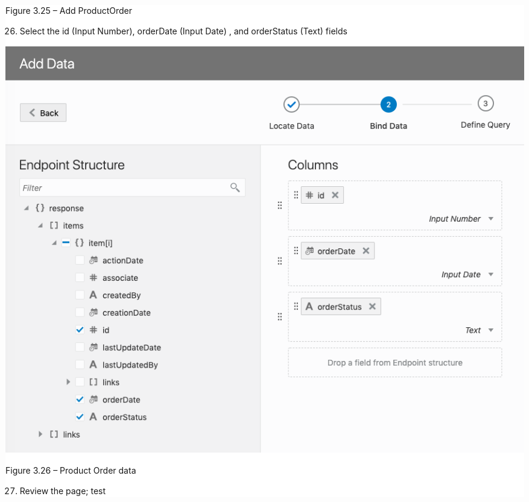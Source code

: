 Figure 3.25 – Add ProductOrder

26. Select the id (Input Number), orderDate (Input Date) , and
    orderStatus (Text) fields

![](./media/image134.png)

Figure 3.26 – Product Order data

27. Review the page; test
